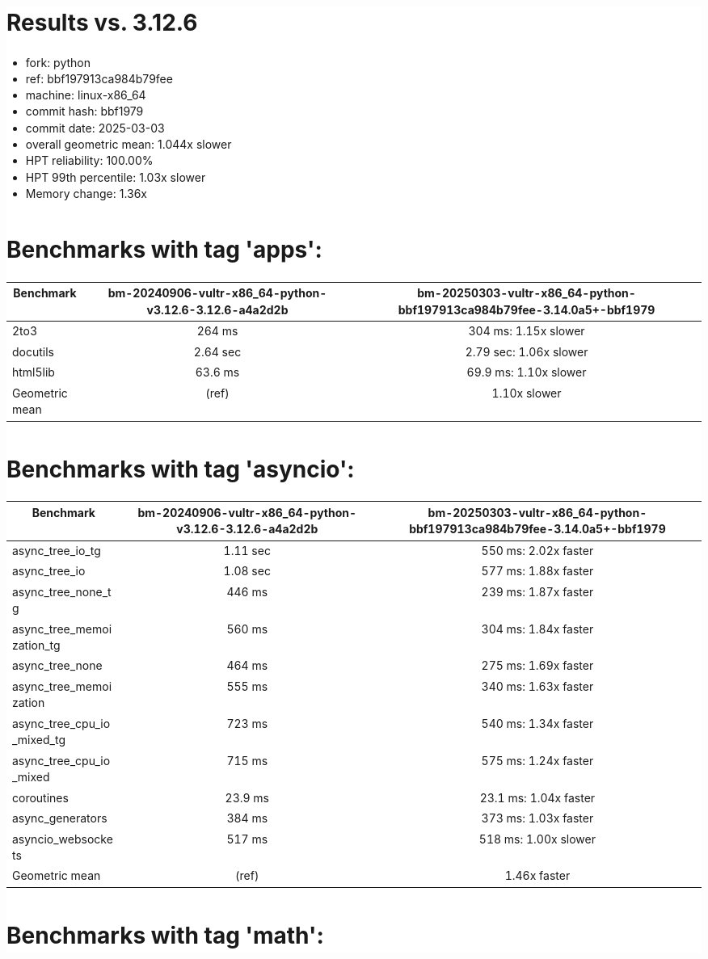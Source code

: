 # Results vs. 3.12.6

- fork: python
- ref: bbf197913ca984b79fee
- machine: linux-x86_64
- commit hash: bbf1979
- commit date: 2025-03-03
- overall geometric mean: 1.044x slower
- HPT reliability: 100.00%
- HPT 99th percentile: 1.03x slower
- Memory change: 1.36x

Benchmarks with tag 'apps':
===========================

| Benchmark      | bm-20240906-vultr-x86_64-python-v3.12.6-3.12.6-a4a2d2b | bm-20250303-vultr-x86_64-python-bbf197913ca984b79fee-3.14.0a5+-bbf1979 |
|----------------|:------------------------------------------------------:|:----------------------------------------------------------------------:|
| 2to3           | 264 ms                                                 | 304 ms: 1.15x slower                                                   |
| docutils       | 2.64 sec                                               | 2.79 sec: 1.06x slower                                                 |
| html5lib       | 63.6 ms                                                | 69.9 ms: 1.10x slower                                                  |
| Geometric mean | (ref)                                                  | 1.10x slower                                                           |

Benchmarks with tag 'asyncio':
==============================

| Benchmark                  | bm-20240906-vultr-x86_64-python-v3.12.6-3.12.6-a4a2d2b | bm-20250303-vultr-x86_64-python-bbf197913ca984b79fee-3.14.0a5+-bbf1979 |
|----------------------------|:------------------------------------------------------:|:----------------------------------------------------------------------:|
| async_tree_io_tg           | 1.11 sec                                               | 550 ms: 2.02x faster                                                   |
| async_tree_io              | 1.08 sec                                               | 577 ms: 1.88x faster                                                   |
| async_tree_none_tg         | 446 ms                                                 | 239 ms: 1.87x faster                                                   |
| async_tree_memoization_tg  | 560 ms                                                 | 304 ms: 1.84x faster                                                   |
| async_tree_none            | 464 ms                                                 | 275 ms: 1.69x faster                                                   |
| async_tree_memoization     | 555 ms                                                 | 340 ms: 1.63x faster                                                   |
| async_tree_cpu_io_mixed_tg | 723 ms                                                 | 540 ms: 1.34x faster                                                   |
| async_tree_cpu_io_mixed    | 715 ms                                                 | 575 ms: 1.24x faster                                                   |
| coroutines                 | 23.9 ms                                                | 23.1 ms: 1.04x faster                                                  |
| async_generators           | 384 ms                                                 | 373 ms: 1.03x faster                                                   |
| asyncio_websockets         | 517 ms                                                 | 518 ms: 1.00x slower                                                   |
| Geometric mean             | (ref)                                                  | 1.46x faster                                                           |

Benchmarks with tag 'math':
===========================
